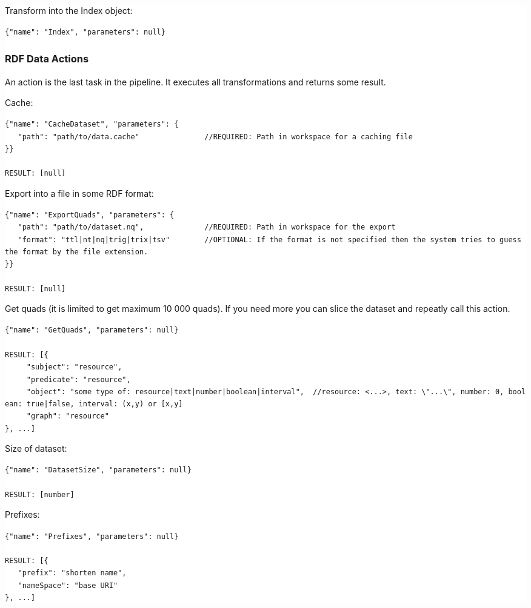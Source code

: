 Transform into the Index object:
```
{"name": "Index", "parameters": null}
```

### RDF Data Actions

An action is the last task in the pipeline. It executes all transformations and returns some result.

Cache:
```
{"name": "CacheDataset", "parameters": {
   "path": "path/to/data.cache"               //REQUIRED: Path in workspace for a caching file
}}

RESULT: [null]
```

Export into a file in some RDF format:
```
{"name": "ExportQuads", "parameters": {
   "path": "path/to/dataset.nq",              //REQUIRED: Path in workspace for the export
   "format": "ttl|nt|nq|trig|trix|tsv"        //OPTIONAL: If the format is not specified then the system tries to guess the format by the file extension.
}}

RESULT: [null]
```

Get quads (it is limited to get maximum 10 000 quads). If you need more you can slice the dataset and repeatly call this action.
```
{"name": "GetQuads", "parameters": null}

RESULT: [{
     "subject": "resource",
     "predicate": "resource",
     "object": "some type of: resource|text|number|boolean|interval",  //resource: <...>, text: \"...\", number: 0, boolean: true|false, interval: (x,y) or [x,y]
     "graph": "resource"
}, ...]
```

Size of dataset:
```
{"name": "DatasetSize", "parameters": null}

RESULT: [number]
```

Prefixes:
```
{"name": "Prefixes", "parameters": null}

RESULT: [{
   "prefix": "shorten name",
   "nameSpace": "base URI"
}, ...]
```
